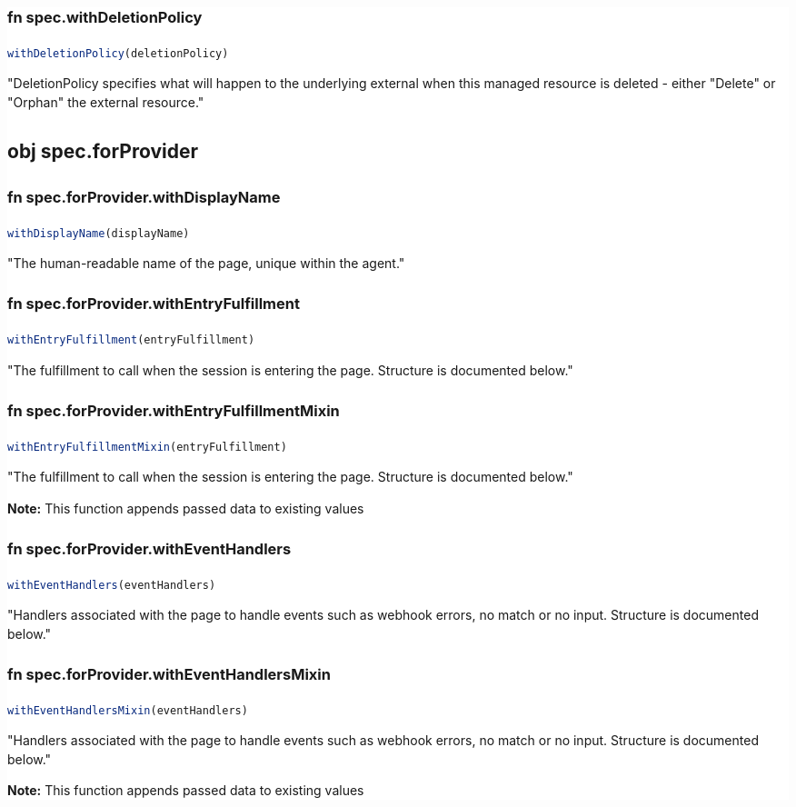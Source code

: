 ### fn spec.withDeletionPolicy

```ts
withDeletionPolicy(deletionPolicy)
```

"DeletionPolicy specifies what will happen to the underlying external when this managed resource is deleted - either \"Delete\" or \"Orphan\" the external resource."

## obj spec.forProvider



### fn spec.forProvider.withDisplayName

```ts
withDisplayName(displayName)
```

"The human-readable name of the page, unique within the agent."

### fn spec.forProvider.withEntryFulfillment

```ts
withEntryFulfillment(entryFulfillment)
```

"The fulfillment to call when the session is entering the page. Structure is documented below."

### fn spec.forProvider.withEntryFulfillmentMixin

```ts
withEntryFulfillmentMixin(entryFulfillment)
```

"The fulfillment to call when the session is entering the page. Structure is documented below."

**Note:** This function appends passed data to existing values

### fn spec.forProvider.withEventHandlers

```ts
withEventHandlers(eventHandlers)
```

"Handlers associated with the page to handle events such as webhook errors, no match or no input. Structure is documented below."

### fn spec.forProvider.withEventHandlersMixin

```ts
withEventHandlersMixin(eventHandlers)
```

"Handlers associated with the page to handle events such as webhook errors, no match or no input. Structure is documented below."

**Note:** This function appends passed data to existing values
